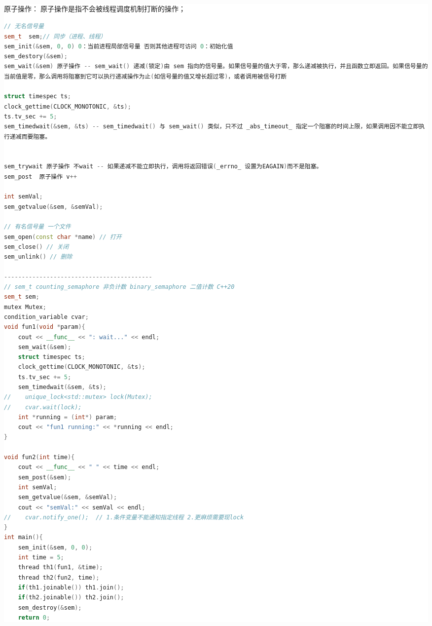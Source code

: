 原子操作：
原子操作是指不会被线程调度机制打断的操作；

```cpp 
// 无名信号量
sem_t  sem;// 同步（进程、线程）
sem_init(&sem, 0, 0) 0：当前进程局部信号量 否则其他进程可访问 0：初始化值
sem_destory(&sem);
sem_wait(&sem) 原子操作 -- sem_wait() 递减(锁定)由 sem 指向的信号量。如果信号量的值大于零，那么递减被执行，并且函数立即返回。如果信号量的当前值是零，那么调用将阻塞到它可以执行递减操作为止(如信号量的值又增长超过零)，或者调用被信号打断

struct timespec ts;
clock_gettime(CLOCK_MONOTONIC, &ts);
ts.tv_sec += 5;
sem_timedwait(&sem, &ts) -- sem_timedwait() 与 sem_wait() 类似，只不过 _abs_timeout_ 指定一个阻塞的时间上限，如果调用因不能立即执行递减而要阻塞。


sem_trywait 原子操作 不wait -- 如果递减不能立即执行，调用将返回错误(_errno_ 设置为EAGAIN)而不是阻塞。
sem_post  原子操作 v++

int semVal;
sem_getvalue(&sem, &semVal);

// 有名信号量 一个文件
sem_open(const char *name) // 打开
sem_close() // 关闭
sem_unlink() // 删除

------------------------------------------
// sem_t counting_semaphore 非负计数 binary_semaphore 二值计数 C++20
sem_t sem;
mutex Mutex;
condition_variable cvar;
void fun1(void *param){
    cout << __func__ << ": wait..." << endl;
    sem_wait(&sem);
    struct timespec ts;
    clock_gettime(CLOCK_MONOTONIC, &ts);
    ts.tv_sec += 5;
    sem_timedwait(&sem, &ts);
//    unique_lock<std::mutex> lock(Mutex);
//    cvar.wait(lock);
    int *running = (int*) param;
    cout << "fun1 running:" << *running << endl;
}

void fun2(int time){
    cout << __func__ << " " << time << endl;
    sem_post(&sem);
    int semVal;
    sem_getvalue(&sem, &semVal);
    cout << "semVal:" << semVal << endl;
//    cvar.notify_one();  // 1.条件变量不能通知指定线程 2.更麻烦需要现lock
}
int main(){
    sem_init(&sem, 0, 0);
    int time = 5;
    thread th1(fun1, &time);
    thread th2(fun2, time);
    if(th1.joinable()) th1.join();
    if(th2.joinable()) th2.join();
    sem_destroy(&sem);
    return 0;
```
